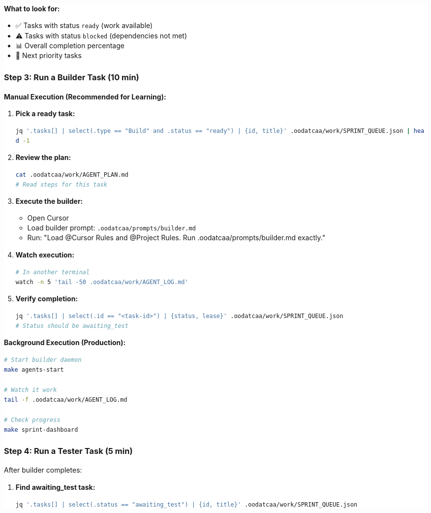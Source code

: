 **What to look for:**
- ✅ Tasks with status `ready` (work available)
- ⚠️ Tasks with status `blocked` (dependencies not met)
- 📊 Overall completion percentage
- 🎯 Next priority tasks

### Step 3: Run a Builder Task (10 min)

**Manual Execution (Recommended for Learning):**

1. **Pick a ready task:**
   ```bash
   jq '.tasks[] | select(.type == "Build" and .status == "ready") | {id, title}' .oodatcaa/work/SPRINT_QUEUE.json | head -1
   ```

2. **Review the plan:**
   ```bash
   cat .oodatcaa/work/AGENT_PLAN.md
   # Read steps for this task
   ```

3. **Execute the builder:**
   - Open Cursor
   - Load builder prompt: `.oodatcaa/prompts/builder.md`
   - Run: "Load @Cursor Rules and @Project Rules. Run .oodatcaa/prompts/builder.md exactly."

4. **Watch execution:**
   ```bash
   # In another terminal
   watch -n 5 'tail -50 .oodatcaa/work/AGENT_LOG.md'
   ```

5. **Verify completion:**
   ```bash
   jq '.tasks[] | select(.id == "<task-id>") | {status, lease}' .oodatcaa/work/SPRINT_QUEUE.json
   # Status should be awaiting_test
   ```

**Background Execution (Production):**

```bash
# Start builder daemon
make agents-start

# Watch it work
tail -f .oodatcaa/work/AGENT_LOG.md

# Check progress
make sprint-dashboard
```

### Step 4: Run a Tester Task (5 min)

After builder completes:

1. **Find awaiting_test task:**
   ```bash
   jq '.tasks[] | select(.status == "awaiting_test") | {id, title}' .oodatcaa/work/SPRINT_QUEUE.json
   ```
